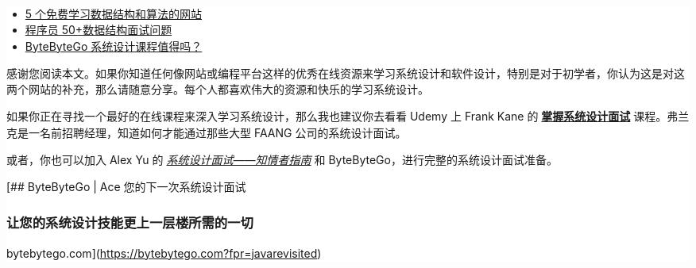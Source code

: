 *   [5 个免费学习数据结构和算法的网站](https://javarevisited.blogspot.com/2017/02/5-websites-for-practicing-data-structure-algorithms-for-coding-interviews.html)
*   [程序员 50+数据结构面试问题](/hackernoon/50-data-structure-and-algorithms-interview-questions-for-programmers-b4b1ac61f5b0)
*   [ByteByteGo 系统设计课程值得吗？](https://javarevisited.blogspot.com/2022/12/is-bytebytego-by-alex-xu-worth-it-for.html)

感谢您阅读本文。如果你知道任何像网站或编程平台这样的优秀在线资源来学习系统设计和软件设计，特别是对于初学者，你认为这是对这两个网站的补充，那么请随意分享。每个人都喜欢伟大的资源和快乐的学习系统设计。

如果你正在寻找一个最好的在线课程来深入学习系统设计，那么我也建议你去看看 Udemy 上 Frank Kane 的 [**掌握系统设计面试**](https://click.linksynergy.com/deeplink?id=JVFxdTr9V80&mid=39197&murl=https%3A%2F%2Fwww.udemy.com%2Fcourse%2Fsystem-design-interview-prep%2F) 课程。弗兰克是一名前招聘经理，知道如何才能通过那些大型 FAANG 公司的系统设计面试。

或者，你也可以加入 Alex Yu 的 [*系统设计面试——知情者指南*](https://www.amazon.com/System-Design-Interview-insiders-Second/dp/B08CMF2CQF/?tag=javamysqlanta-20) 和 ByteByteGo，进行完整的系统设计面试准备。

[](https://bytebytego.com?fpr=javarevisited) [## ByteByteGo | Ace 您的下一次系统设计面试

### 让您的系统设计技能更上一层楼所需的一切

bytebytego.com](https://bytebytego.com?fpr=javarevisited)